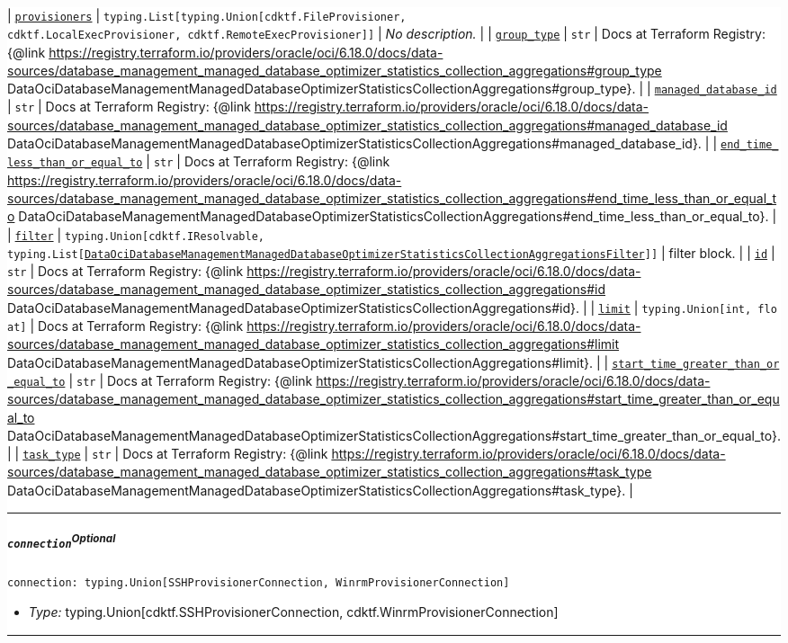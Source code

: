 | <code><a href="#rhizo-co-terraform-provider-oci.dataOciDatabaseManagementManagedDatabaseOptimizerStatisticsCollectionAggregations.DataOciDatabaseManagementManagedDatabaseOptimizerStatisticsCollectionAggregationsConfig.property.provisioners">provisioners</a></code> | <code>typing.List[typing.Union[cdktf.FileProvisioner, cdktf.LocalExecProvisioner, cdktf.RemoteExecProvisioner]]</code> | *No description.* |
| <code><a href="#rhizo-co-terraform-provider-oci.dataOciDatabaseManagementManagedDatabaseOptimizerStatisticsCollectionAggregations.DataOciDatabaseManagementManagedDatabaseOptimizerStatisticsCollectionAggregationsConfig.property.groupType">group_type</a></code> | <code>str</code> | Docs at Terraform Registry: {@link https://registry.terraform.io/providers/oracle/oci/6.18.0/docs/data-sources/database_management_managed_database_optimizer_statistics_collection_aggregations#group_type DataOciDatabaseManagementManagedDatabaseOptimizerStatisticsCollectionAggregations#group_type}. |
| <code><a href="#rhizo-co-terraform-provider-oci.dataOciDatabaseManagementManagedDatabaseOptimizerStatisticsCollectionAggregations.DataOciDatabaseManagementManagedDatabaseOptimizerStatisticsCollectionAggregationsConfig.property.managedDatabaseId">managed_database_id</a></code> | <code>str</code> | Docs at Terraform Registry: {@link https://registry.terraform.io/providers/oracle/oci/6.18.0/docs/data-sources/database_management_managed_database_optimizer_statistics_collection_aggregations#managed_database_id DataOciDatabaseManagementManagedDatabaseOptimizerStatisticsCollectionAggregations#managed_database_id}. |
| <code><a href="#rhizo-co-terraform-provider-oci.dataOciDatabaseManagementManagedDatabaseOptimizerStatisticsCollectionAggregations.DataOciDatabaseManagementManagedDatabaseOptimizerStatisticsCollectionAggregationsConfig.property.endTimeLessThanOrEqualTo">end_time_less_than_or_equal_to</a></code> | <code>str</code> | Docs at Terraform Registry: {@link https://registry.terraform.io/providers/oracle/oci/6.18.0/docs/data-sources/database_management_managed_database_optimizer_statistics_collection_aggregations#end_time_less_than_or_equal_to DataOciDatabaseManagementManagedDatabaseOptimizerStatisticsCollectionAggregations#end_time_less_than_or_equal_to}. |
| <code><a href="#rhizo-co-terraform-provider-oci.dataOciDatabaseManagementManagedDatabaseOptimizerStatisticsCollectionAggregations.DataOciDatabaseManagementManagedDatabaseOptimizerStatisticsCollectionAggregationsConfig.property.filter">filter</a></code> | <code>typing.Union[cdktf.IResolvable, typing.List[<a href="#rhizo-co-terraform-provider-oci.dataOciDatabaseManagementManagedDatabaseOptimizerStatisticsCollectionAggregations.DataOciDatabaseManagementManagedDatabaseOptimizerStatisticsCollectionAggregationsFilter">DataOciDatabaseManagementManagedDatabaseOptimizerStatisticsCollectionAggregationsFilter</a>]]</code> | filter block. |
| <code><a href="#rhizo-co-terraform-provider-oci.dataOciDatabaseManagementManagedDatabaseOptimizerStatisticsCollectionAggregations.DataOciDatabaseManagementManagedDatabaseOptimizerStatisticsCollectionAggregationsConfig.property.id">id</a></code> | <code>str</code> | Docs at Terraform Registry: {@link https://registry.terraform.io/providers/oracle/oci/6.18.0/docs/data-sources/database_management_managed_database_optimizer_statistics_collection_aggregations#id DataOciDatabaseManagementManagedDatabaseOptimizerStatisticsCollectionAggregations#id}. |
| <code><a href="#rhizo-co-terraform-provider-oci.dataOciDatabaseManagementManagedDatabaseOptimizerStatisticsCollectionAggregations.DataOciDatabaseManagementManagedDatabaseOptimizerStatisticsCollectionAggregationsConfig.property.limit">limit</a></code> | <code>typing.Union[int, float]</code> | Docs at Terraform Registry: {@link https://registry.terraform.io/providers/oracle/oci/6.18.0/docs/data-sources/database_management_managed_database_optimizer_statistics_collection_aggregations#limit DataOciDatabaseManagementManagedDatabaseOptimizerStatisticsCollectionAggregations#limit}. |
| <code><a href="#rhizo-co-terraform-provider-oci.dataOciDatabaseManagementManagedDatabaseOptimizerStatisticsCollectionAggregations.DataOciDatabaseManagementManagedDatabaseOptimizerStatisticsCollectionAggregationsConfig.property.startTimeGreaterThanOrEqualTo">start_time_greater_than_or_equal_to</a></code> | <code>str</code> | Docs at Terraform Registry: {@link https://registry.terraform.io/providers/oracle/oci/6.18.0/docs/data-sources/database_management_managed_database_optimizer_statistics_collection_aggregations#start_time_greater_than_or_equal_to DataOciDatabaseManagementManagedDatabaseOptimizerStatisticsCollectionAggregations#start_time_greater_than_or_equal_to}. |
| <code><a href="#rhizo-co-terraform-provider-oci.dataOciDatabaseManagementManagedDatabaseOptimizerStatisticsCollectionAggregations.DataOciDatabaseManagementManagedDatabaseOptimizerStatisticsCollectionAggregationsConfig.property.taskType">task_type</a></code> | <code>str</code> | Docs at Terraform Registry: {@link https://registry.terraform.io/providers/oracle/oci/6.18.0/docs/data-sources/database_management_managed_database_optimizer_statistics_collection_aggregations#task_type DataOciDatabaseManagementManagedDatabaseOptimizerStatisticsCollectionAggregations#task_type}. |

---

##### `connection`<sup>Optional</sup> <a name="connection" id="rhizo-co-terraform-provider-oci.dataOciDatabaseManagementManagedDatabaseOptimizerStatisticsCollectionAggregations.DataOciDatabaseManagementManagedDatabaseOptimizerStatisticsCollectionAggregationsConfig.property.connection"></a>

```python
connection: typing.Union[SSHProvisionerConnection, WinrmProvisionerConnection]
```

- *Type:* typing.Union[cdktf.SSHProvisionerConnection, cdktf.WinrmProvisionerConnection]

---
